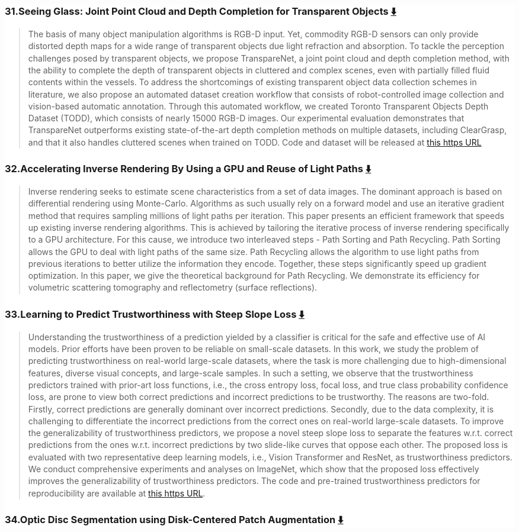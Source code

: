 ### 31.Seeing Glass: Joint Point Cloud and Depth Completion for Transparent Objects  [ :arrow_down: ](https://arxiv.org/pdf/2110.00087.pdf)
>  The basis of many object manipulation algorithms is RGB-D input. Yet, commodity RGB-D sensors can only provide distorted depth maps for a wide range of transparent objects due light refraction and absorption. To tackle the perception challenges posed by transparent objects, we propose TranspareNet, a joint point cloud and depth completion method, with the ability to complete the depth of transparent objects in cluttered and complex scenes, even with partially filled fluid contents within the vessels. To address the shortcomings of existing transparent object data collection schemes in literature, we also propose an automated dataset creation workflow that consists of robot-controlled image collection and vision-based automatic annotation. Through this automated workflow, we created Toronto Transparent Objects Depth Dataset (TODD), which consists of nearly 15000 RGB-D images. Our experimental evaluation demonstrates that TranspareNet outperforms existing state-of-the-art depth completion methods on multiple datasets, including ClearGrasp, and that it also handles cluttered scenes when trained on TODD. Code and dataset will be released at <a class="link-external link-https" href="https://www.pair.toronto.edu/TranspareNet/" rel="external noopener nofollow">this https URL</a>      
### 32.Accelerating Inverse Rendering By Using a GPU and Reuse of Light Paths  [ :arrow_down: ](https://arxiv.org/pdf/2110.00085.pdf)
>  Inverse rendering seeks to estimate scene characteristics from a set of data images. The dominant approach is based on differential rendering using Monte-Carlo. Algorithms as such usually rely on a forward model and use an iterative gradient method that requires sampling millions of light paths per iteration. This paper presents an efficient framework that speeds up existing inverse rendering algorithms. This is achieved by tailoring the iterative process of inverse rendering specifically to a GPU architecture. For this cause, we introduce two interleaved steps - Path Sorting and Path Recycling. Path Sorting allows the GPU to deal with light paths of the same size. Path Recycling allows the algorithm to use light paths from previous iterations to better utilize the information they encode. Together, these steps significantly speed up gradient optimization. In this paper, we give the theoretical background for Path Recycling. We demonstrate its efficiency for volumetric scattering tomography and reflectometry (surface reflections).      
### 33.Learning to Predict Trustworthiness with Steep Slope Loss  [ :arrow_down: ](https://arxiv.org/pdf/2110.00054.pdf)
>  Understanding the trustworthiness of a prediction yielded by a classifier is critical for the safe and effective use of AI models. Prior efforts have been proven to be reliable on small-scale datasets. In this work, we study the problem of predicting trustworthiness on real-world large-scale datasets, where the task is more challenging due to high-dimensional features, diverse visual concepts, and large-scale samples. In such a setting, we observe that the trustworthiness predictors trained with prior-art loss functions, i.e., the cross entropy loss, focal loss, and true class probability confidence loss, are prone to view both correct predictions and incorrect predictions to be trustworthy. The reasons are two-fold. Firstly, correct predictions are generally dominant over incorrect predictions. Secondly, due to the data complexity, it is challenging to differentiate the incorrect predictions from the correct ones on real-world large-scale datasets. To improve the generalizability of trustworthiness predictors, we propose a novel steep slope loss to separate the features w.r.t. correct predictions from the ones w.r.t. incorrect predictions by two slide-like curves that oppose each other. The proposed loss is evaluated with two representative deep learning models, i.e., Vision Transformer and ResNet, as trustworthiness predictors. We conduct comprehensive experiments and analyses on ImageNet, which show that the proposed loss effectively improves the generalizability of trustworthiness predictors. The code and pre-trained trustworthiness predictors for reproducibility are available at <a class="link-external link-https" href="https://github.com/luoyan407/predict_trustworthiness" rel="external noopener nofollow">this https URL</a>.      
### 34.Optic Disc Segmentation using Disk-Centered Patch Augmentation  [ :arrow_down: ](https://arxiv.org/pdf/2110.00512.pdf)